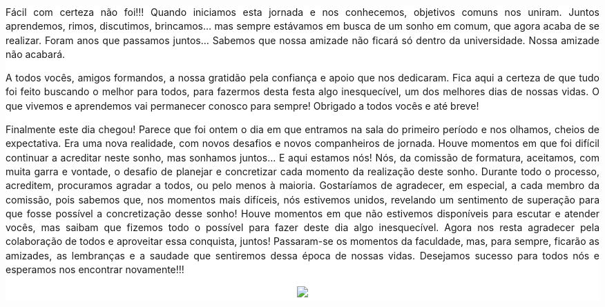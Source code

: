 


<p style="text-align: justify;">
Fácil com certeza não foi!!! Quando iniciamos esta jornada e nos conhecemos, objetivos comuns
nos uniram. Juntos aprendemos, rimos, discutimos, brincamos… mas sempre estávamos em busca
de um sonho em comum, que agora acaba de se realizar. Foram anos que passamos juntos…
Sabemos que nossa amizade não ficará só dentro da universidade. Nossa amizade não acabará.

</p>

<p style="text-align: justify;">
A todos vocês, amigos formandos, a nossa gratidão pela confiança e apoio que nos dedicaram. Fica
aqui a certeza de que tudo foi feito buscando o melhor para todos, para fazermos desta festa algo
inesquecível, um dos melhores dias de nossas vidas. O que vivemos e aprendemos vai permanecer
conosco para sempre! Obrigado a todos vocês e até breve!
</p>

<p style="text-align: justify;">
Finalmente este dia chegou! Parece que foi ontem o dia em que entramos na sala
do primeiro período e nos olhamos, cheios de expectativa. Era uma nova realidade, com
novos desafios e novos companheiros de jornada. Houve momentos em que foi difícil
continuar a acreditar neste sonho, mas sonhamos juntos… E aqui estamos nós! Nós, da
comissão de formatura, aceitamos, com muita garra e vontade, o desafio de planejar e concretizar
cada momento da realização deste sonho. Durante todo o processo, acreditem, procuramos
agradar a todos, ou pelo menos à maioria. Gostaríamos de agradecer, em especial, a cada membro
da comissão, pois sabemos que, nos momentos mais difíceis, nós estivemos unidos, revelando um
sentimento de superação para que fosse possível a concretização desse sonho! Houve momentos
em que não estivemos disponíveis para escutar e atender vocês, mas saibam que fizemos todo o
possível para fazer deste dia algo inesquecível. Agora nos resta agradecer pela colaboração de todos e aproveitar essa conquista, juntos! Passaram-se os momentos da faculdade, mas, para sempre, ficarão as amizades, as lembranças e a saudade que sentiremos dessa época de nossas vidas. Desejamos sucesso para todos nós e esperamos nos encontrar novamente!!!
</p>


<center><img src="../../logos.png" style="width:80%"/></center>


</div>


